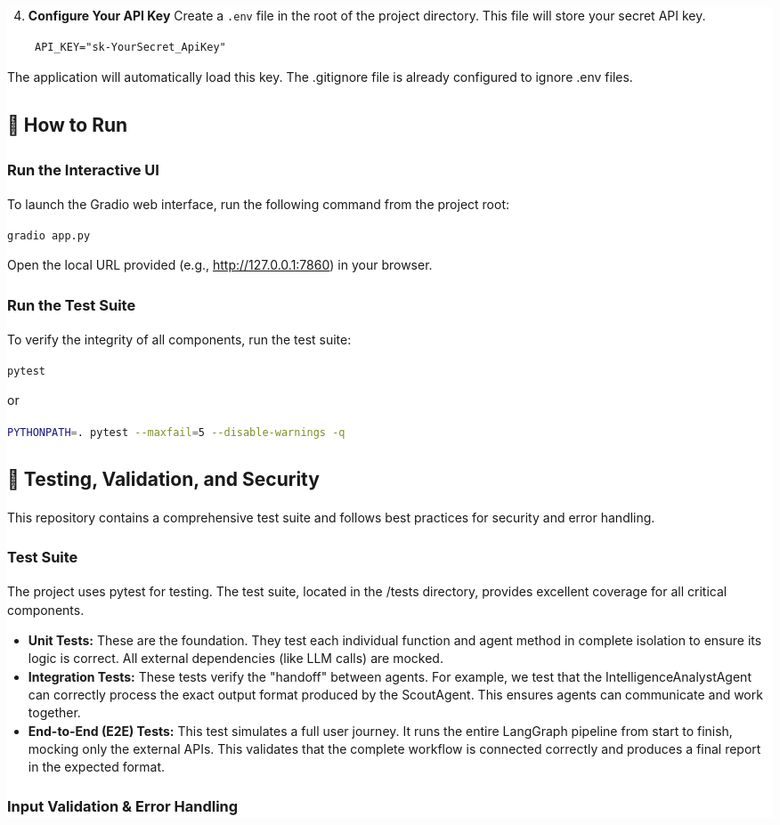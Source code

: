 4.  **Configure Your API Key**
    Create a `.env` file in the root of the project directory. This file will store your secret API key.
    ```.env
     API_KEY="sk-YourSecret_ApiKey"
    ```
The application will automatically load this key. The .gitignore file is already configured to ignore .env files.

## 🚀 How to Run
### Run the Interactive UI

To launch the Gradio web interface, run the following command from the project root:
```sh
gradio app.py
```

Open the local URL provided (e.g., http://127.0.0.1:7860) in your browser.

### Run the Test Suite
To verify the integrity of all components, run the test suite:

```bash
pytest

```
or
```bash
PYTHONPATH=. pytest --maxfail=5 --disable-warnings -q

```

## 🧪 Testing, Validation, and Security

This repository contains a comprehensive test suite and follows best practices for security and error handling.

### Test Suite

The project uses pytest for testing. The test suite, located in the /tests directory, provides excellent coverage for all critical components.

- **Unit Tests:** These are the foundation. They test each individual function and agent method in complete isolation to ensure its logic is correct. All external dependencies (like LLM calls) are mocked.
- **Integration Tests:** These tests verify the "handoff" between agents. For example, we test that the IntelligenceAnalystAgent can correctly process the exact output format produced by the ScoutAgent. This ensures agents can communicate and work together.
- **End-to-End (E2E) Tests:** This test simulates a full user journey. It runs the entire LangGraph pipeline from start to finish, mocking only the external APIs. This validates that the complete workflow is connected correctly and produces a final report in the expected format.

### Input Validation & Error Handling
